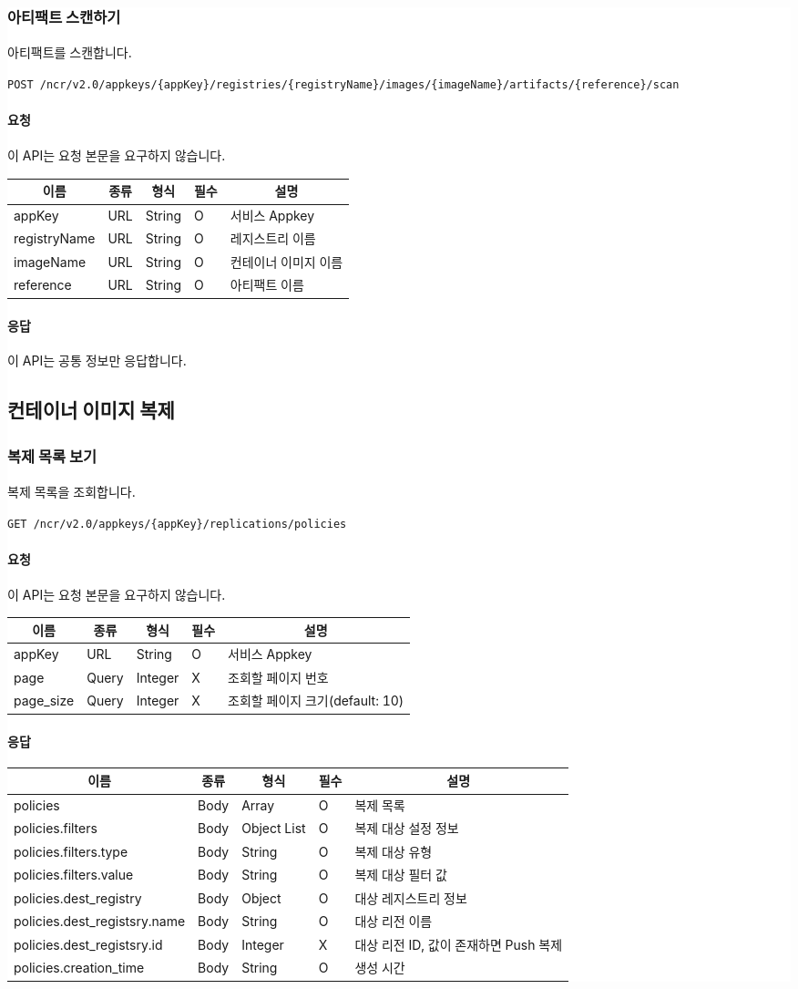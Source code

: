 ### 아티팩트 스캔하기

아티팩트를 스캔합니다.

```
POST /ncr/v2.0/appkeys/{appKey}/registries/{registryName}/images/{imageName}/artifacts/{reference}/scan
```

#### 요청

이 API는 요청 본문을 요구하지 않습니다.

| 이름 | 종류 | 형식 | 필수 | 설명 |
| --- | --- | --- | --- | --- |
| appKey | URL | String | O | 서비스 Appkey |
| registryName | URL | String | O | 레지스트리 이름 |
| imageName | URL | String | O | 컨테이너 이미지 이름 |
| reference | URL | String | O | 아티팩트 이름 |

#### 응답

이 API는 공통 정보만 응답합니다.

## 컨테이너 이미지 복제

### 복제 목록 보기

복제 목록을 조회합니다.

```
GET /ncr/v2.0/appkeys/{appKey}/replications/policies
```

#### 요청

이 API는 요청 본문을 요구하지 않습니다.

| 이름 | 종류 | 형식 | 필수 | 설명 |
| --- | --- | --- | --- | --- |
| appKey | URL | String | O | 서비스 Appkey |
| page | Query | Integer | X | 조회할 페이지 번호 |
| page\_size | Query | Integer | X | 조회할 페이지 크기(default: 10) |

#### 응답

| 이름 | 종류 | 형식 | 필수 | 설명 |
| --- | --- | --- | --- | --- |
| policies | Body | Array | O | 복제 목록 |
| policies.filters | Body | Object List | O | 복제 대상 설정 정보 |
| policies.filters.type | Body | String | O | 복제 대상 유형 |
| policies.filters.value | Body | String | O | 복제 대상 필터 값 |
| policies.dest\_registry | Body | Object | O | 대상 레지스트리 정보 |
| policies.dest\_registsry.name | Body | String | O | 대상 리전 이름 |
| policies.dest\_registsry.id | Body | Integer | X | 대상 리전 ID, 값이 존재하면 Push 복제 |
| policies.creation\_time | Body | String | O | 생성 시간 |